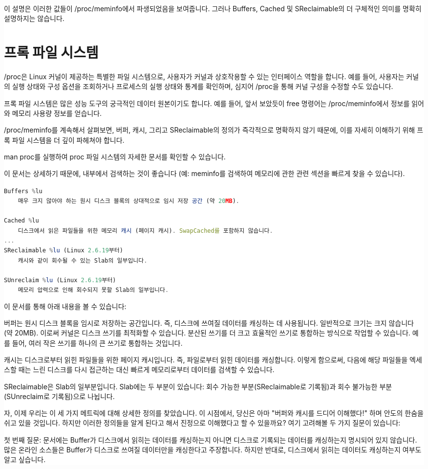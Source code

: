 이 설명은 이러한 값들이 /proc/meminfo에서 파생되었음을 보여줍니다. 그러나 Buffers, Cached 및 SReclaimable의 더 구체적인 의미를 명확히 설명하지는 않습니다.

<div class="content-ad"></div>

# 프록 파일 시스템

/proc은 Linux 커널이 제공하는 특별한 파일 시스템으로, 사용자가 커널과 상호작용할 수 있는 인터페이스 역할을 합니다. 예를 들어, 사용자는 커널의 실행 상태와 구성 옵션을 조회하거나 프로세스의 실행 상태와 통계를 확인하며, 심지어 /proc을 통해 커널 구성을 수정할 수도 있습니다.

프록 파일 시스템은 많은 성능 도구의 궁극적인 데이터 원본이기도 합니다. 예를 들어, 앞서 보았듯이 free 명령어는 /proc/meminfo에서 정보를 읽어와 메모리 사용량 정보를 얻습니다.

/proc/meminfo를 계속해서 살펴보면, 버퍼, 캐시, 그리고 SReclaimable의 정의가 즉각적으로 명확하지 않기 때문에, 이를 자세히 이해하기 위해 프록 파일 시스템을 더 깊이 파헤쳐야 합니다.

<div class="content-ad"></div>

man proc를 실행하여 proc 파일 시스템의 자세한 문서를 확인할 수 있습니다.

이 문서는 상세하기 때문에, 내부에서 검색하는 것이 좋습니다 (예: meminfo를 검색하여 메모리에 관한 관련 섹션을 빠르게 찾을 수 있습니다).

```js
Buffers %lu
    매우 크지 않아야 하는 원시 디스크 블록의 상대적으로 임시 저장 공간 (약 20MB).
 
Cached %lu
    디스크에서 읽은 파일들을 위한 메모리 캐시 (페이지 캐시). SwapCached를 포함하지 않습니다.
...
SReclaimable %lu (Linux 2.6.19부터)
    캐시와 같이 회수될 수 있는 Slab의 일부입니다.
    
SUnreclaim %lu (Linux 2.6.19부터)
    메모리 압력으로 인해 회수되지 못할 Slab의 일부입니다.
```

이 문서를 통해 아래 내용을 볼 수 있습니다:

<div class="content-ad"></div>

버퍼는 원시 디스크 블록을 임시로 저장하는 공간입니다. 즉, 디스크에 쓰여질 데이터를 캐싱하는 데 사용됩니다. 일반적으로 크기는 크지 않습니다 (약 20MB). 이로써 커널은 디스크 쓰기를 최적화할 수 있습니다. 분산된 쓰기를 더 크고 효율적인 쓰기로 통합하는 방식으로 작업할 수 있습니다. 예를 들어, 여러 작은 쓰기를 하나의 큰 쓰기로 통합하는 것입니다.

캐시는 디스크로부터 읽힌 파일들을 위한 페이지 캐시입니다. 즉, 파일로부터 읽힌 데이터를 캐싱합니다. 이렇게 함으로써, 다음에 해당 파일들을 엑세스할 때는 느린 디스크를 다시 접근하는 대신 빠르게 메모리로부터 데이터를 검색할 수 있습니다.

SReclaimable은 Slab의 일부분입니다. Slab에는 두 부분이 있습니다: 회수 가능한 부분(SReclaimable로 기록됨)과 회수 불가능한 부분(SUnreclaim로 기록됨)으로 나뉩니다.

자, 이제 우리는 이 세 가지 메트릭에 대해 상세한 정의를 찾았습니다. 이 시점에서, 당신은 아마 "버퍼와 캐시를 드디어 이해했다!" 하며 안도의 한숨을 쉬고 있을 것입니다. 하지만 이러한 정의들을 알게 된다고 해서 진정으로 이해했다고 할 수 있을까요? 여기 고려해볼 두 가지 질문이 있습니다:

<div class="content-ad"></div>

첫 번째 질문: 문서에는 Buffer가 디스크에서 읽히는 데이터를 캐싱하는지 아니면 디스크로 기록되는 데이터를 캐싱하는지 명시되어 있지 않습니다. 많은 온라인 소스들은 Buffer가 디스크로 쓰여질 데이터만을 캐싱한다고 주장합니다. 하지만 반대로, 디스크에서 읽히는 데이터도 캐싱하는지 여부도 알고 싶습니다.
